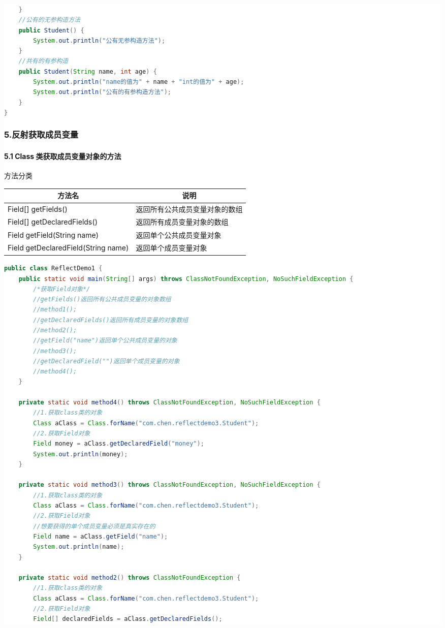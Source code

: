 ```java
    }
    //公有的无参构造方法
    public Student() {
        System.out.println("公有无参构造方法");
    }
    //共有的有参构造
    public Student(String name, int age) {
        System.out.println("name的值为" + name + "int的值为" + age);
        System.out.println("公有的有参构造方法");
    }
}
```

### 5.反射获取成员变量

#### 5.1 Class 类获取成员变量对象的方法

方法分类

| 方法名                              | 说明                           |
| ----------------------------------- | ------------------------------ |
| Field[] getFields()                 | 返回所有公共成员变量对象的数组 |
| Field[] getDeclaredFields()         | 返回所有成员变量对象的数组     |
| Field getField(String name)         | 返回单个公共成员变量对象       |
| Field getDeclaredField(String name) | 返回单个成员变量对象           |

```java
public class ReflectDemo1 {
    public static void main(String[] args) throws ClassNotFoundException, NoSuchFieldException {
        /*获取Field对象*/
        //getFields()返回所有公共成员变量的对象数组
        //method1();
        //getDeclaredFields()返回所有成员变量的对象数组
        //method2();
        //getField("name")返回单个公共成员变量的对象
        //method3();
        //getDeclaredField("")返回单个成员变量的对象
        //method4();
    }

    private static void method4() throws ClassNotFoundException, NoSuchFieldException {
        //1.获取class类的对象
        Class aClass = Class.forName("com.chen.reflectdemo3.Student");
        //2.获取Field对象
        Field money = aClass.getDeclaredField("money");
        System.out.println(money);
    }

    private static void method3() throws ClassNotFoundException, NoSuchFieldException {
        //1.获取class类的对象
        Class aClass = Class.forName("com.chen.reflectdemo3.Student");
        //2.获取Field对象
        //想要获得的单个成员变量必须是真实存在的
        Field name = aClass.getField("name");
        System.out.println(name);
    }

    private static void method2() throws ClassNotFoundException {
        //1.获取class类的对象
        Class aClass = Class.forName("com.chen.reflectdemo3.Student");
        //2.获取Field对象
        Field[] declaredFields = aClass.getDeclaredFields();
```